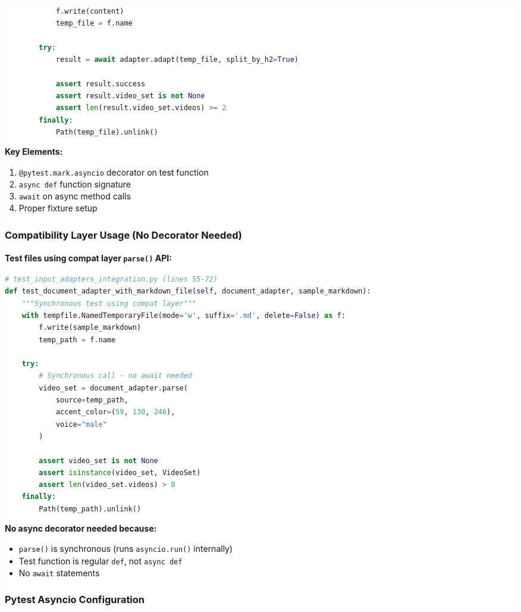 ```python
            f.write(content)
            temp_file = f.name

        try:
            result = await adapter.adapt(temp_file, split_by_h2=True)

            assert result.success
            assert result.video_set is not None
            assert len(result.video_set.videos) >= 2
        finally:
            Path(temp_file).unlink()
```

**Key Elements:**
1. `@pytest.mark.asyncio` decorator on test function
2. `async def` function signature
3. `await` on async method calls
4. Proper fixture setup

### Compatibility Layer Usage (No Decorator Needed)

**Test files using compat layer `parse()` API:**

```python
# test_input_adapters_integration.py (lines 55-72)
def test_document_adapter_with_markdown_file(self, document_adapter, sample_markdown):
    """Synchronous test using compat layer"""
    with tempfile.NamedTemporaryFile(mode='w', suffix='.md', delete=False) as f:
        f.write(sample_markdown)
        temp_path = f.name

    try:
        # Synchronous call - no await needed
        video_set = document_adapter.parse(
            source=temp_path,
            accent_color=(59, 130, 246),
            voice="male"
        )

        assert video_set is not None
        assert isinstance(video_set, VideoSet)
        assert len(video_set.videos) > 0
    finally:
        Path(temp_path).unlink()
```

**No async decorator needed because:**
- `parse()` is synchronous (runs `asyncio.run()` internally)
- Test function is regular `def`, not `async def`
- No `await` statements

### Pytest Asyncio Configuration
